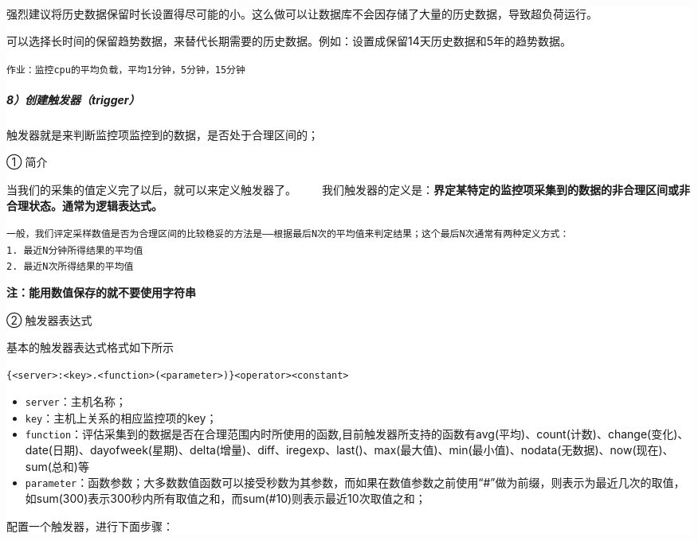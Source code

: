 

强烈建议将历史数据保留时长设置得尽可能的小。这么做可以让数据库不会因存储了大量的历史数据，导致超负荷运行。



可以选择长时间的保留趋势数据，来替代长期需要的历史数据。例如：设置成保留14天历史数据和5年的趋势数据。



```plain
作业：监控cpu的平均负载，平均1分钟，5分钟，15分钟
```



##### 8）创建触发器（trigger）



触发器就是来判断监控项监控到的数据，是否处于合理区间的；



① 简介



当我们的采集的值定义完了以后，就可以来定义触发器了。
　　我们触发器的定义是：**界定某特定的监控项采集到的数据的非合理区间或非合理状态。通常为逻辑表达式。**



```shell
一般，我们评定采样数值是否为合理区间的比较稳妥的方法是——根据最后N次的平均值来判定结果；这个最后N次通常有两种定义方式：
1. 最近N分钟所得结果的平均值
2. 最近N次所得结果的平均值
```



**注：能用数值保存的就不要使用字符串**



② 触发器表达式



基本的触发器表达式格式如下所示



```plain
{<server>:<key>.<function>(<parameter>)}<operator><constant>
```



- `server`：主机名称；
- `key`：主机上关系的相应监控项的key；
- `function`：评估采集到的数据是否在合理范围内时所使用的函数,目前触发器所支持的函数有avg(平均)、count(计数)、change(变化)、date(日期)、dayofweek(星期)、delta(增量)、diff、iregexp、last()、max(最大值)、min(最小值)、nodata(无数据)、now(现在)、sum(总和)等
- `parameter`：函数参数；大多数数值函数可以接受秒数为其参数，而如果在数值参数之前使用“#”做为前缀，则表示为最近几次的取值，如sum(300)表示300秒内所有取值之和，而sum(#10)则表示最近10次取值之和；



配置一个触发器，进行下面步骤：

